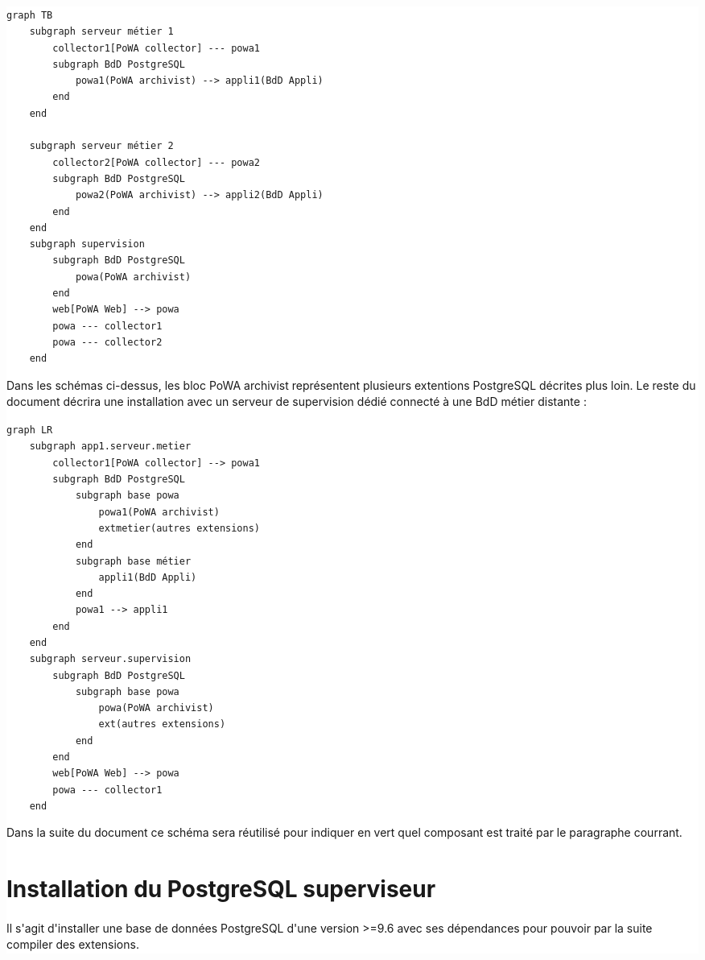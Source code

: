 ```mermaid
graph TB
	subgraph serveur métier 1
		collector1[PoWA collector] --- powa1
		subgraph BdD PostgreSQL
			powa1(PoWA archivist) --> appli1(BdD Appli)
		end
	end
	
	subgraph serveur métier 2
		collector2[PoWA collector] --- powa2
		subgraph BdD PostgreSQL
			powa2(PoWA archivist) --> appli2(BdD Appli)
		end
	end
	subgraph supervision
		subgraph BdD PostgreSQL
			powa(PoWA archivist)
		end
		web[PoWA Web] --> powa
		powa --- collector1
		powa --- collector2
	end
```
Dans les schémas ci-dessus, les bloc PoWA archivist représentent plusieurs extentions PostgreSQL décrites plus loin. Le reste du document décrira une installation avec un serveur de supervision dédié connecté  à une BdD métier distante :

```mermaid
graph LR
	subgraph app1.serveur.metier
		collector1[PoWA collector] --> powa1
		subgraph BdD PostgreSQL
			subgraph base powa
				powa1(PoWA archivist)
				extmetier(autres extensions)
			end
			subgraph base métier
				appli1(BdD Appli)
			end
			powa1 --> appli1
		end
	end
	subgraph serveur.supervision
		subgraph BdD PostgreSQL
			subgraph base powa
				powa(PoWA archivist)
				ext(autres extensions)
			end
		end
		web[PoWA Web] --> powa
		powa --- collector1
	end
```
Dans la suite du document ce schéma sera réutilisé pour indiquer en vert quel composant est traité par le paragraphe courrant.
# Installation du PostgreSQL superviseur
Il s'agit d'installer une base de données PostgreSQL d'une version >=9.6 avec ses dépendances pour pouvoir par la suite compiler des extensions.
